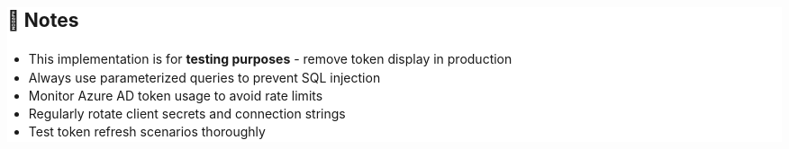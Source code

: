 ## 📝 Notes

- This implementation is for **testing purposes** - remove token display in production
- Always use parameterized queries to prevent SQL injection
- Monitor Azure AD token usage to avoid rate limits
- Regularly rotate client secrets and connection strings
- Test token refresh scenarios thoroughly 